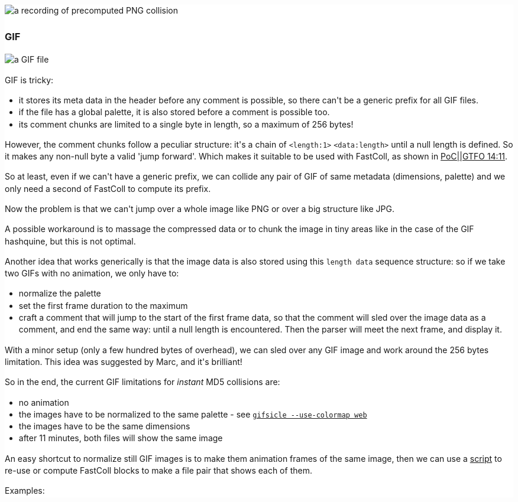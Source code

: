 ![a recording of precomputed PNG collision](examples/pngSpec.svg)

### GIF

<img alt='a GIF file' src=https://raw.githubusercontent.com/corkami/pics/master/binary/GIF.png width=500/>

GIF is tricky:
- it stores its meta data in the header before any comment is possible, so there can't be a generic prefix for all GIF files.
 - if the file has a global palette, it is also stored before a comment is possible too.
- its comment chunks are limited to a single byte in length, so a maximum of 256 bytes!

However, the comment chunks follow a peculiar structure: it's a chain of `<length:1>` `<data:length>` until a null length is defined.
So it makes any non-null byte a valid 'jump forward'. Which makes it suitable to be used with FastColl,
as shown in [PoC||GTFO 14:11](https://github.com/angea/pocorgtfo#0x14).

So at least, even if we can't have a generic prefix, we can collide any pair of GIF of same metadata (dimensions, palette) and we only need a second of FastColl to compute its prefix.

Now the problem is that we can't jump over a whole image like PNG or over a big structure like JPG.

A possible workaround is to massage the compressed data or to chunk the image in tiny areas like in the case of the GIF hashquine,
but this is not optimal.

Another idea that works generically is that the image data is also stored using this `length data` sequence structure:
so if we take two GIFs with no animation, we only have to:
- normalize the palette
- set the first frame duration to the maximum
- craft a comment that will jump to the start of the first frame data, so that the comment will sled over the image data as a comment,
  and end the same way: until a null length is encountered. Then the parser will meet the next frame, and display it.

With a minor setup (only a few hundred bytes of overhead), we can sled over any GIF image and work around the 256 bytes limitation.
This idea was suggested by Marc, and it's brilliant!


So in the end, the current GIF limitations for *instant* MD5 collisions are:
- no animation
- the images have to be normalized to the same palette - see [`gifsicle --use-colormap web`](https://www.lcdf.org/gifsicle/)
- the images have to be the same dimensions
- after 11 minutes, both files will show the same image

An easy shortcut to normalize still GIF images is to make them animation frames of the same image,
then we can use a [script](scripts/gif.py) to re-use or compute FastColl blocks to make a file pair that shows each of them.

Examples:
